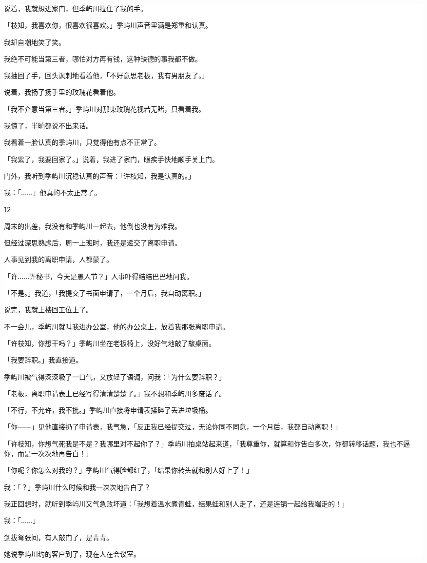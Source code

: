 说着，我就想进家门，但季屿川拉住了我的手。

「枝知，我喜欢你，很喜欢很喜欢。」季屿川声音里满是郑重和认真。

我却自嘲地笑了笑。

我绝不可能当第三者，哪怕对方再有钱，这种缺德的事我都不做。

我抽回了手，回头讽刺地看着他，「不好意思老板，我有男朋友了。」

说着，我扬了扬手里的玫瑰花看着他。

「我不介意当第三者。」季屿川对那束玫瑰花视若无睹，只看着我。

我惊了，半晌都说不出来话。

我看着一脸认真的季屿川，只觉得他有点不正常了。

「我累了，我要回家了。」说着，我进了家门，眼疾手快地顺手关上门。

门外，我听到季屿川沉稳认真的声音：「许枝知，我是认真的。」

我：「……」他真的不太正常了。

12

周末的出差，我没有和季屿川一起去，他倒也没有为难我。

但经过深思熟虑后，周一上班时，我还是递交了离职申请。

人事见到我的离职申请，人都蒙了。

「许……许秘书，今天是愚人节？」人事吓得结结巴巴地问我。

「不是。」我道，「我提交了书面申请了，一个月后，我自动离职。」

说完，我就上楼回工位上了。

不一会儿，季屿川就叫我进办公室，他的办公桌上，放着我那张离职申请。

「许枝知，你想干吗？」季屿川坐在老板椅上，没好气地敲了敲桌面。

「我要辞职。」我直接道。

季屿川被气得深深吸了一口气，又放轻了语调，问我：「为什么要辞职？」

「老板，离职申请表上已经写得清清楚楚了。」我不想和季屿川多废话了。

「不行，不允许，我不批。」季屿川直接将申请表揉碎了丢进垃圾桶。

「你——」见他直接扔了申请表，我气急，「反正我已经提交过，无论你同不同意，一个月后，我都自动离职！」

「许枝知，你想气死我是不是？我哪里对不起你了？」季屿川拍桌站起来道，「我尊重你，就算和你告白多次，你都转移话题，我也不逼你，而是一次次地再告白！」

「你呢？你怎么对我的？」季屿川气得脸都红了，「结果你转头就和别人好上了！」

我：「？」季屿川什么时候和我一次次地告白了？

我正回想时，就听到季屿川又气急败坏道：「我想着温水煮青蛙，结果蛙和别人走了，还是连锅一起给我端走的！」

我：「……」

剑拔弩张间，有人敲门了，是青青。

她说季屿川约的客户到了，现在人在会议室。
